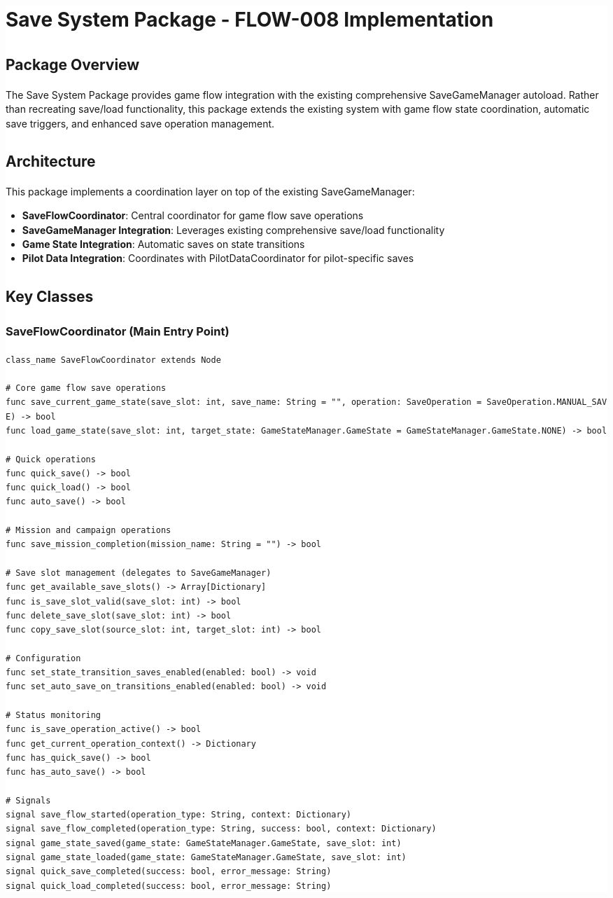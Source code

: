 # Save System Package - FLOW-008 Implementation

## Package Overview
The Save System Package provides game flow integration with the existing comprehensive SaveGameManager autoload. Rather than recreating save/load functionality, this package extends the existing system with game flow state coordination, automatic save triggers, and enhanced save operation management.

## Architecture
This package implements a coordination layer on top of the existing SaveGameManager:

- **SaveFlowCoordinator**: Central coordinator for game flow save operations
- **SaveGameManager Integration**: Leverages existing comprehensive save/load functionality
- **Game State Integration**: Automatic saves on state transitions
- **Pilot Data Integration**: Coordinates with PilotDataCoordinator for pilot-specific saves

## Key Classes

### SaveFlowCoordinator (Main Entry Point)
```gdscript
class_name SaveFlowCoordinator extends Node

# Core game flow save operations
func save_current_game_state(save_slot: int, save_name: String = "", operation: SaveOperation = SaveOperation.MANUAL_SAVE) -> bool
func load_game_state(save_slot: int, target_state: GameStateManager.GameState = GameStateManager.GameState.NONE) -> bool

# Quick operations
func quick_save() -> bool
func quick_load() -> bool
func auto_save() -> bool

# Mission and campaign operations
func save_mission_completion(mission_name: String = "") -> bool

# Save slot management (delegates to SaveGameManager)
func get_available_save_slots() -> Array[Dictionary]
func is_save_slot_valid(save_slot: int) -> bool
func delete_save_slot(save_slot: int) -> bool
func copy_save_slot(source_slot: int, target_slot: int) -> bool

# Configuration
func set_state_transition_saves_enabled(enabled: bool) -> void
func set_auto_save_on_transitions_enabled(enabled: bool) -> void

# Status monitoring
func is_save_operation_active() -> bool
func get_current_operation_context() -> Dictionary
func has_quick_save() -> bool
func has_auto_save() -> bool

# Signals
signal save_flow_started(operation_type: String, context: Dictionary)
signal save_flow_completed(operation_type: String, success: bool, context: Dictionary)
signal game_state_saved(game_state: GameStateManager.GameState, save_slot: int)
signal game_state_loaded(game_state: GameStateManager.GameState, save_slot: int)
signal quick_save_completed(success: bool, error_message: String)
signal quick_load_completed(success: bool, error_message: String)
```
